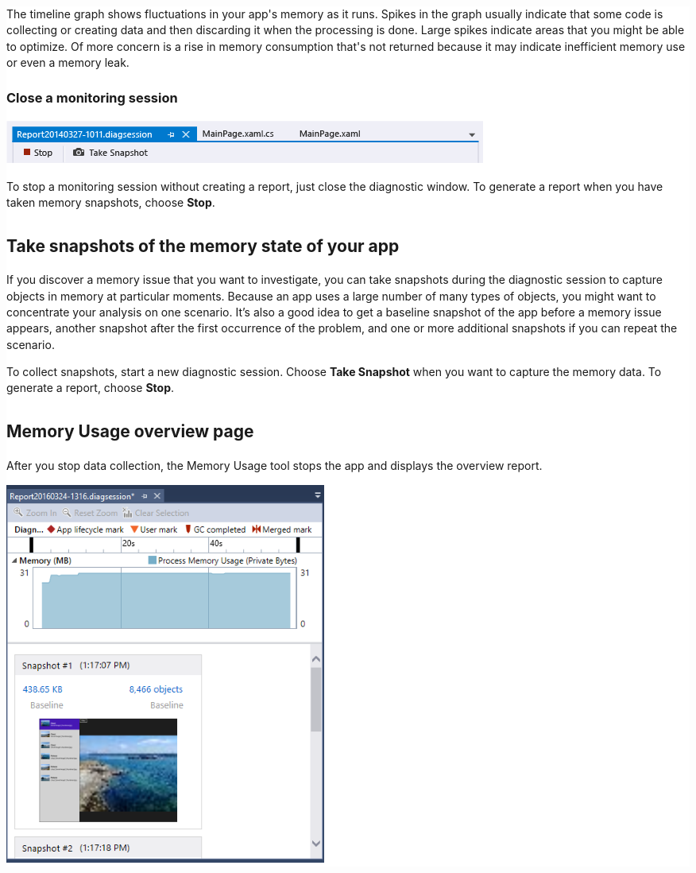  The  timeline graph shows fluctuations in your app's memory as it runs. Spikes in the graph usually indicate that some code  is collecting or creating data and then discarding it when the processing is done. Large spikes indicate areas that you might be able to optimize. Of more concern is a rise in memory consumption that's not returned because it may indicate inefficient memory use or even a memory leak.  
  
###  <a name="BKMK_Close_a_monitoring_session"></a> Close a monitoring session  
 ![Stop collection](../profiling/media/memuse-stopcollection.png "MEMUSE__StopCollection")  
  
 To stop a monitoring session without creating a report, just close the diagnostic window. To generate a report when you have taken memory snapshots, choose **Stop**.  
  
##  <a name="BKMK_Take_snapshots_to_analyze_the_memory_state_of_your_app"></a> Take snapshots of the memory state of your app  
 If you discover a memory issue that you want to investigate, you can take snapshots during the diagnostic session to capture objects in memory at particular moments. Because an app uses a large number of many types of objects, you might want to concentrate your analysis on one scenario. It’s also a good idea to get a baseline snapshot of the app before a memory issue appears, another snapshot after the first occurrence of the problem, and one or more additional snapshots if you can repeat the scenario.  
  
 To collect snapshots, start a new diagnostic session. Choose **Take Snapshot** when you want to capture the memory data. To generate a report, choose **Stop**.  
  
##  <a name="BKMK_Memory_Usage_overview_page"></a> Memory Usage overview page  
 After you stop data collection, the Memory Usage tool stops the app and displays the overview report.  
  
 ![Memory Usage overview page](../profiling/media/memuse-reportoverview.png "MEMUSE__ReportOverview")  
  